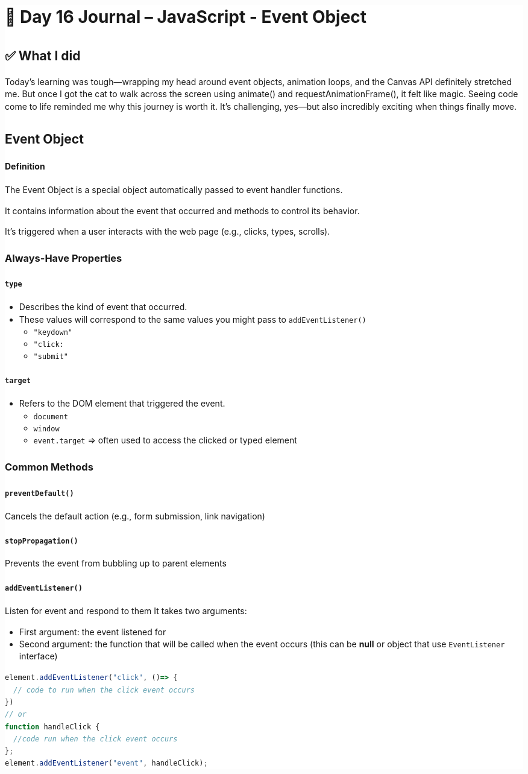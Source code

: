 # 📘 Day 16 Journal – JavaScript - Event Object
## ✅ What I did
Today’s learning was tough—wrapping my head around event objects, animation loops, and the Canvas API definitely stretched me. But once I got the cat to walk across the screen using animate() and requestAnimationFrame(), it felt like magic. Seeing code come to life reminded me why this journey is worth it. It’s challenging, yes—but also incredibly exciting when things finally move.

## Event Object
#### Definition
The Event Object is a special object automatically passed to event handler functions.

It contains information about the event that occurred and methods to control its behavior.

It’s triggered when a user interacts with the web page (e.g., clicks, types, scrolls).

### Always-Have Properties
#### `type`
- Describes the kind of event that occurred.
- These values will correspond to the same values you might pass to `addEventListener()`
    - `"keydown"`
    - `"click:`
    - `"submit"`
#### `target`
- Refers to the DOM element that triggered the event.
    - `document`
    - `window` 
    - `event.target` => often used to access the clicked or typed element

### Common Methods
#### `preventDefault()`
Cancels the default action (e.g., form submission, link navigation)

#### `stopPropagation()`
Prevents the event from bubbling up to parent elements

#### `addEventListener()`
Listen for event and respond to them
It takes two arguments:
- First argument: the event listened for
- Second argument: the function that will be called when the event occurs (this can be **null** or object that use `EventListener` interface)
```js
element.addEventListener("click", ()=> {
  // code to run when the click event occurs
})
// or 
function handleClick {
  //code run when the click event occurs
};
element.addEventListener("event", handleClick);
```
